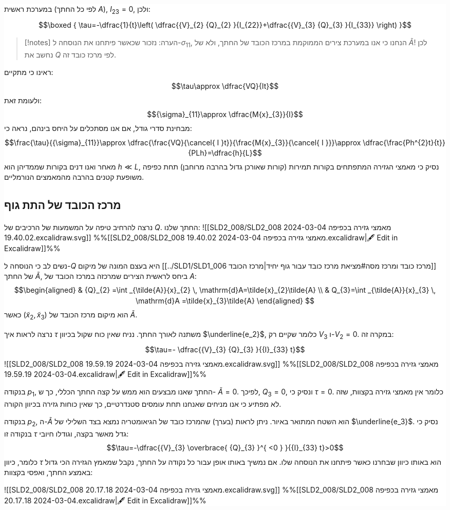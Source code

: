  במערכת ראשית (לפי כל החתך $A$), $I_{23}=0$, ולכן:
 $$\boxed {
\tau=-\dfrac{1}{t}\left( \dfrac{{V}_{2} {Q}_{2} }{I_{22}}+\dfrac{{V}_{3} {Q}_{3} }{I_{33}} \right)
 }$$



>[!notes] הערה: 
 >נזכור שכאשר פיתחנו את הנוסחה ל-$\sigma_{11}$, הנחנו כי אנו במערכת צירים הממוקמת במרכז הכובד של החתך, ולא של $\tilde{A}$! לכן נחשב את $Q$ לפי מרכז כובד זה.

ראינו כי מתקיים:
$$\tau\approx  \dfrac{VQ}{It}$$
ולעומת זאת:
$${\sigma}_{11}\approx  \dfrac{M{x}_{3}}{I}$$
מבחינת סדרי גודל, אם אנו מסתכלים על היחס בינהם, נראה כי:
$$\frac{\tau}{{\sigma}_{11}}\approx  \dfrac{\frac{VQ}{\cancel{ I }t}}{\frac{M{x}_{3}}{\cancel{ I }}}\approx \dfrac{\frac{Ph^{2}t}{t}}{PLh}=\dfrac{h}{L}$$
מאחר ואנו דנים בקורות שממדיהן הוא $h\ll L$, נסיק כי מאמצי הגזירה המתפתחים בקורות תמירות (קורות שאורכן גדול בהרבה מרוחבן) תחת כפיפה משופעת קטנים בהרבה מהמאמצים הנורמליים.

## מרכז הכובד של התת גוף
נרצה להרחיב טיפה על המשמעות של הרכיבים של $Q$.
החתך שלנו:
![[SLD2_008/SLD2_008 מאמצי גזירה בכפיפה 2024-03-04 19.40.02.excalidraw.svg]]
%%[[SLD2_008/SLD2_008 מאמצי גזירה בכפיפה 2024-03-04 19.40.02.excalidraw|🖋 Edit in Excalidraw]]%%

נשים לב כי הנוסחה ל-$Q$ היא בעצם המונה של מיקום [[../SLD1/SLD1_006 מרכז כובד ומרכז מסה#מציאת מרכז כובד עבור גוף יחיד|מרכז הכובד]] של החתך $\tilde{A}$, ביחס לראשית הצירים שמרכזה במרכז הכובד של $A$:
$$\begin{aligned}
 & {Q}_{2} =\int _{\tilde{A}}{x}_{2}  \, \mathrm{d}A=\tilde{x}_{2}\tilde{A} \\
 & Q_{3}=\int _{\tilde{A}}{x}_{3}  \, \mathrm{d}A =\tilde{x}_{3}\tilde{A}
\end{aligned} $$
כאשר $(\tilde{x}_{2},\tilde{x}_{3})$ הוא מיקום מרכז הכובד של $\tilde{A}$.

נרצה לראות איך $\tau$ משתנה לאורך החתך.
נניח שאין כוח שקול בכיוון $\underline{e_2}$, כלומר שקיים רק ${V}_{3}$ ו-${V}_{2}=0$. במקרה זה:
$$\tau=- \dfrac{{V}_{3} {Q}_{3} }{{I}_{33} t}$$
![[SLD2_008/SLD2_008 מאמצי גזירה בכפיפה 2024-03-04 19.59.19.excalidraw.svg]]
%%[[SLD2_008/SLD2_008 מאמצי גזירה בכפיפה 2024-03-04 19.59.19.excalidraw|🖋 Edit in Excalidraw]]%%

בנקודה ${p}_{1}$, החתך שאנו מבצעים הוא ממש על קצה החתך הכללי, כך ש- $\tilde{A}=0$. לפיכך, $Q_{3}=0$, ונסיק כי $\tau=0$. כלומר אין מאמצי גזירה בקצוות, שזה לא מפתיע כי אנו מניחים שאנחנו תחת עומסים סטנדרטיים, כך שאין כוחות גזירה בכיוון הקורה.

בנקודה ${p}_{2}$, ה-$\tilde{A}$ הוא השטח המתואר באיור. ניתן לראות (בערך) שהמרכז כובד של הגיאומטריה נמצא בצד השלילי של $\underline{e_3}$. נסיק כי בנקודה זו $\tau$ גדל מאשר בקצה, וגודלו חיובי:
$$\tau=-\dfrac{{V}_{3} \overbrace{ {Q}_{3} }^{ <0 } }{{I}_{33} t}>0$$
כלומר, כיוון $\tau$ הוא באותו כיוון שבחרנו כאשר פיתחנו את הנוסחה שלו.
אם נמשיך באותו אופן עבור כל נקודה על החתך, נקבל שמאמץ הגזירה הכי גדול באמצע החתך, ואפסי בקצוות:

 ![[SLD2_008/SLD2_008 מאמצי גזירה בכפיפה 2024-03-04 20.17.18.excalidraw.svg]]
%%[[SLD2_008/SLD2_008 מאמצי גזירה בכפיפה 2024-03-04 20.17.18.excalidraw|🖋 Edit in Excalidraw]]%%
